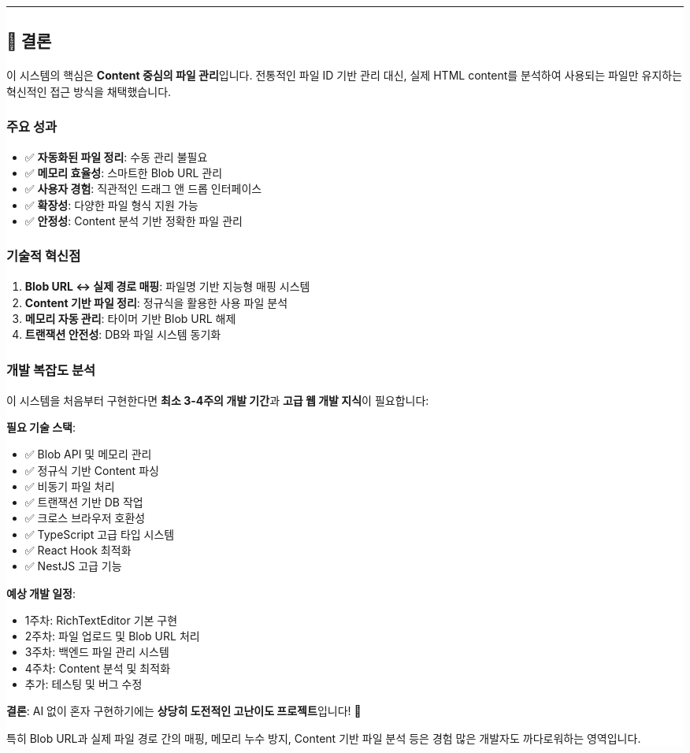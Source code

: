
---

## 🎉 결론

이 시스템의 핵심은 **Content 중심의 파일 관리**입니다. 전통적인 파일 ID 기반 관리 대신, 실제 HTML content를 분석하여 사용되는 파일만 유지하는 혁신적인 접근 방식을 채택했습니다.

### 주요 성과

- ✅ **자동화된 파일 정리**: 수동 관리 불필요
- ✅ **메모리 효율성**: 스마트한 Blob URL 관리
- ✅ **사용자 경험**: 직관적인 드래그 앤 드롭 인터페이스
- ✅ **확장성**: 다양한 파일 형식 지원 가능
- ✅ **안정성**: Content 분석 기반 정확한 파일 관리

### 기술적 혁신점

1. **Blob URL ↔ 실제 경로 매핑**: 파일명 기반 지능형 매핑 시스템
2. **Content 기반 파일 정리**: 정규식을 활용한 사용 파일 분석
3. **메모리 자동 관리**: 타이머 기반 Blob URL 해제
4. **트랜잭션 안전성**: DB와 파일 시스템 동기화

### 개발 복잡도 분석

이 시스템을 처음부터 구현한다면 **최소 3-4주의 개발 기간**과 **고급 웹 개발 지식**이 필요합니다:

**필요 기술 스택**:

- ✅ Blob API 및 메모리 관리
- ✅ 정규식 기반 Content 파싱
- ✅ 비동기 파일 처리
- ✅ 트랜잭션 기반 DB 작업
- ✅ 크로스 브라우저 호환성
- ✅ TypeScript 고급 타입 시스템
- ✅ React Hook 최적화
- ✅ NestJS 고급 기능

**예상 개발 일정**:

- 1주차: RichTextEditor 기본 구현
- 2주차: 파일 업로드 및 Blob URL 처리
- 3주차: 백엔드 파일 관리 시스템
- 4주차: Content 분석 및 최적화
- 추가: 테스팅 및 버그 수정

**결론**: AI 없이 혼자 구현하기에는 **상당히 도전적인 고난이도 프로젝트**입니다! 🚀

특히 Blob URL과 실제 파일 경로 간의 매핑, 메모리 누수 방지, Content 기반 파일 분석 등은 경험 많은 개발자도 까다로워하는 영역입니다.
